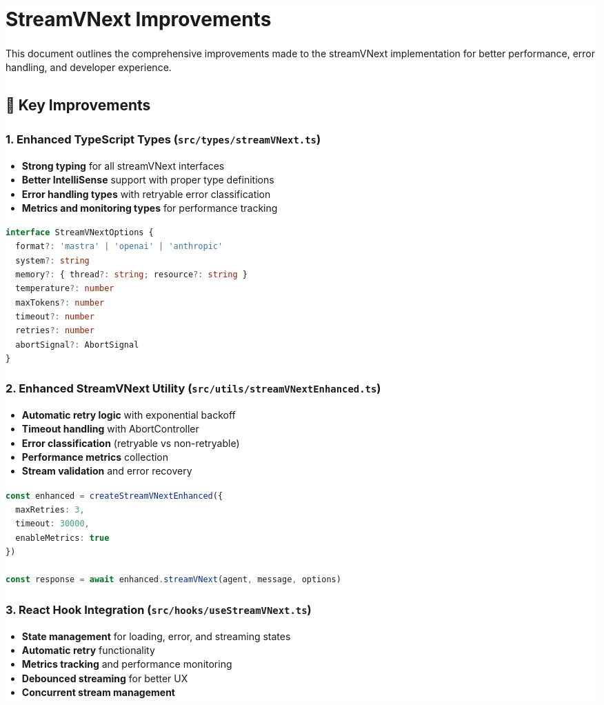 # StreamVNext Improvements

This document outlines the comprehensive improvements made to the streamVNext implementation for better performance, error handling, and developer experience.

## 🚀 Key Improvements

### 1. Enhanced TypeScript Types (`src/types/streamVNext.ts`)

- **Strong typing** for all streamVNext interfaces
- **Better IntelliSense** support with proper type definitions
- **Error handling types** with retryable error classification
- **Metrics and monitoring types** for performance tracking

```typescript
interface StreamVNextOptions {
  format?: 'mastra' | 'openai' | 'anthropic'
  system?: string
  memory?: { thread?: string; resource?: string }
  temperature?: number
  maxTokens?: number
  timeout?: number
  retries?: number
  abortSignal?: AbortSignal
}
```

### 2. Enhanced StreamVNext Utility (`src/utils/streamVNextEnhanced.ts`)

- **Automatic retry logic** with exponential backoff
- **Timeout handling** with AbortController
- **Error classification** (retryable vs non-retryable)
- **Performance metrics** collection
- **Stream validation** and error recovery

```typescript
const enhanced = createStreamVNextEnhanced({
  maxRetries: 3,
  timeout: 30000,
  enableMetrics: true
})

const response = await enhanced.streamVNext(agent, message, options)
```

### 3. React Hook Integration (`src/hooks/useStreamVNext.ts`)

- **State management** for loading, error, and streaming states
- **Automatic retry** functionality
- **Metrics tracking** and performance monitoring
- **Debounced streaming** for better UX
- **Concurrent stream management**
